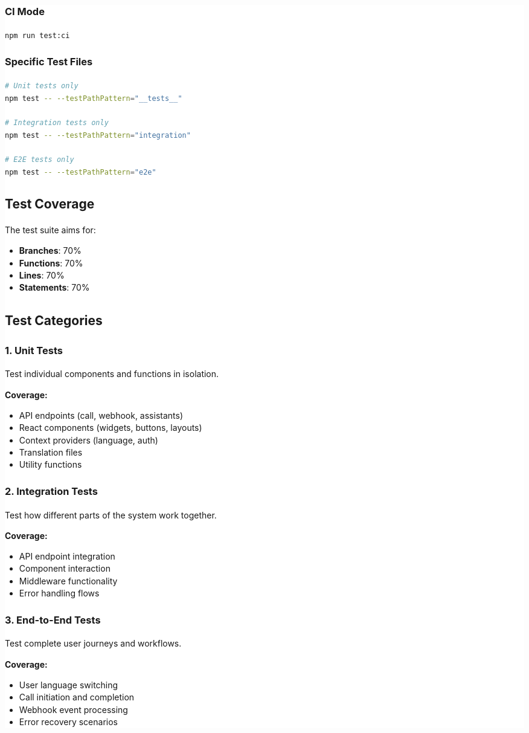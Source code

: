 ### CI Mode
```bash
npm run test:ci
```

### Specific Test Files
```bash
# Unit tests only
npm test -- --testPathPattern="__tests__"

# Integration tests only
npm test -- --testPathPattern="integration"

# E2E tests only
npm test -- --testPathPattern="e2e"
```

## Test Coverage

The test suite aims for:
- **Branches**: 70%
- **Functions**: 70%
- **Lines**: 70%
- **Statements**: 70%

## Test Categories

### 1. Unit Tests
Test individual components and functions in isolation.

**Coverage:**
- API endpoints (call, webhook, assistants)
- React components (widgets, buttons, layouts)
- Context providers (language, auth)
- Translation files
- Utility functions

### 2. Integration Tests
Test how different parts of the system work together.

**Coverage:**
- API endpoint integration
- Component interaction
- Middleware functionality
- Error handling flows

### 3. End-to-End Tests
Test complete user journeys and workflows.

**Coverage:**
- User language switching
- Call initiation and completion
- Webhook event processing
- Error recovery scenarios
